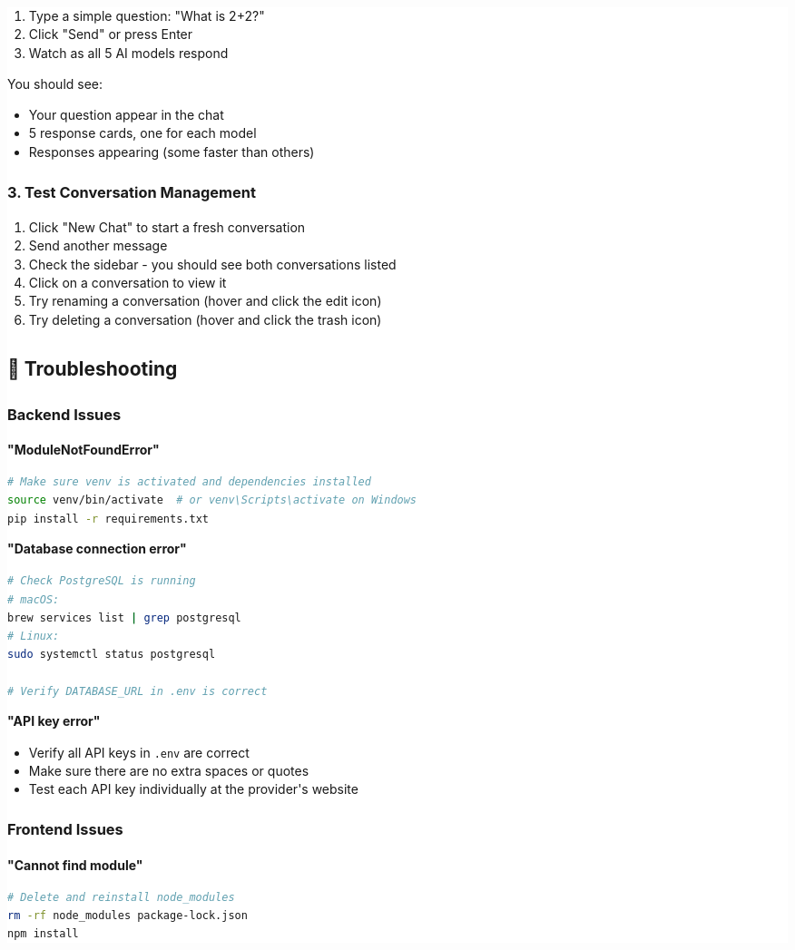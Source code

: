 1. Type a simple question: "What is 2+2?"
2. Click "Send" or press Enter
3. Watch as all 5 AI models respond

You should see:
- Your question appear in the chat
- 5 response cards, one for each model
- Responses appearing (some faster than others)

### 3. Test Conversation Management

1. Click "New Chat" to start a fresh conversation
2. Send another message
3. Check the sidebar - you should see both conversations listed
4. Click on a conversation to view it
5. Try renaming a conversation (hover and click the edit icon)
6. Try deleting a conversation (hover and click the trash icon)

## 🐛 Troubleshooting

### Backend Issues

**"ModuleNotFoundError"**
```bash
# Make sure venv is activated and dependencies installed
source venv/bin/activate  # or venv\Scripts\activate on Windows
pip install -r requirements.txt
```

**"Database connection error"**
```bash
# Check PostgreSQL is running
# macOS:
brew services list | grep postgresql
# Linux:
sudo systemctl status postgresql

# Verify DATABASE_URL in .env is correct
```

**"API key error"**
- Verify all API keys in `.env` are correct
- Make sure there are no extra spaces or quotes
- Test each API key individually at the provider's website

### Frontend Issues

**"Cannot find module"**
```bash
# Delete and reinstall node_modules
rm -rf node_modules package-lock.json
npm install
```
